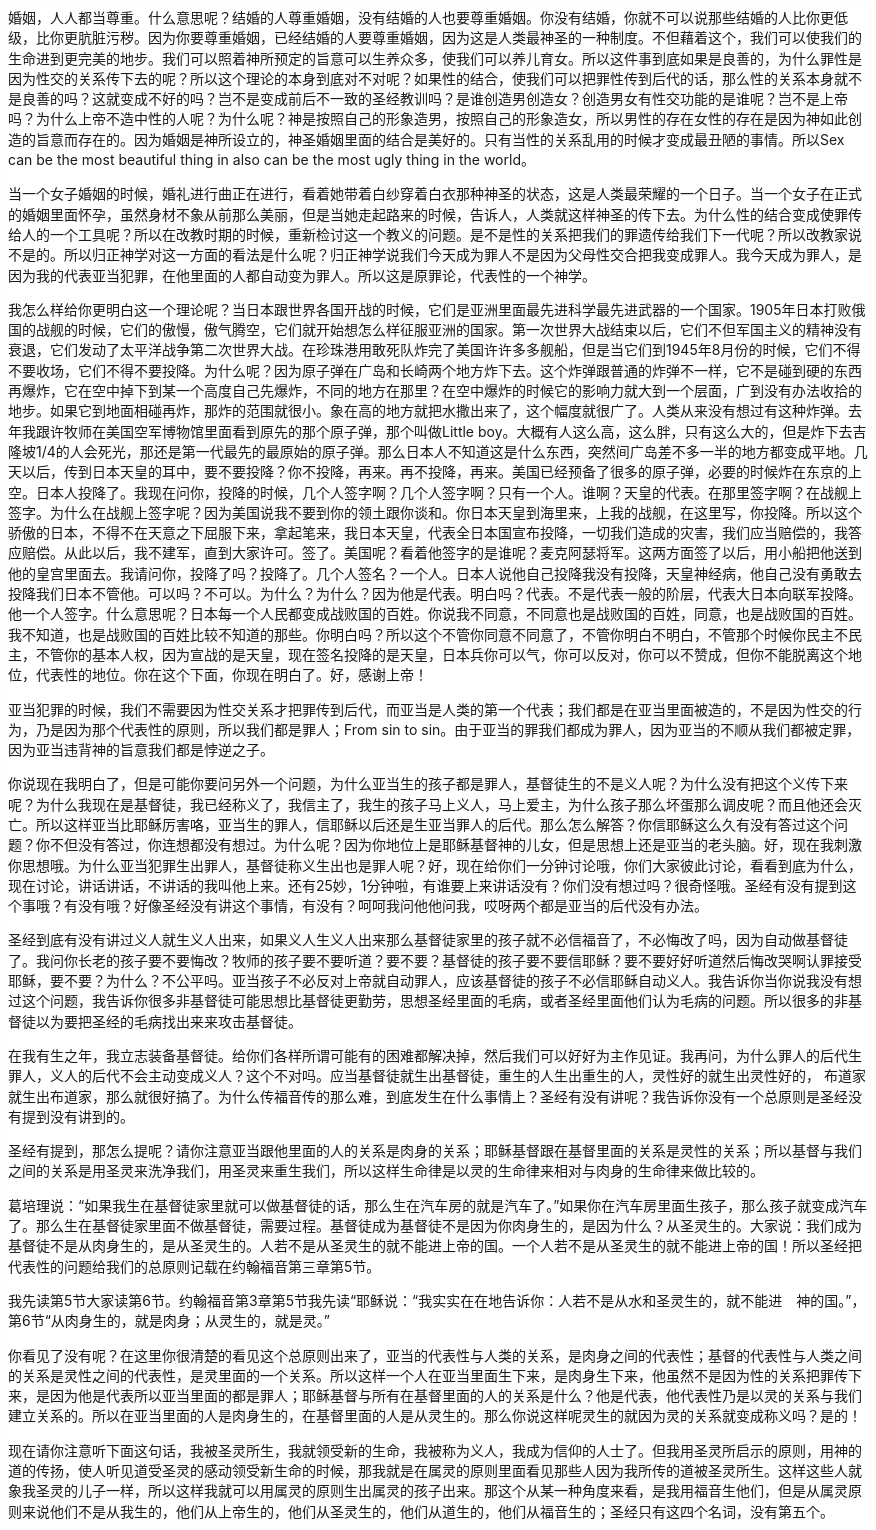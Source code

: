 婚姻，人人都当尊重。什么意思呢？结婚的人尊重婚姻，没有结婚的人也要尊重婚姻。你没有结婚，你就不可以说那些结婚的人比你更低级，比你更肮脏污秽。因为你要尊重婚姻，已经结婚的人要尊重婚姻，因为这是人类最神圣的一种制度。不但藉着这个，我们可以使我们的生命进到更完美的地步。我们可以照着神所预定的旨意可以生养众多，使我们可以养儿育女。所以这件事到底如果是良善的，为什么罪性是因为性交的关系传下去的呢？所以这个理论的本身到底对不对呢？如果性的结合，使我们可以把罪性传到后代的话，那么性的关系本身就不是良善的吗？这就变成不好的吗？岂不是变成前后不一致的圣经教训吗？是谁创造男创造女？创造男女有性交功能的是谁呢？岂不是上帝吗？为什么上帝不造中性的人呢？为什么呢？神是按照自己的形象造男，按照自己的形象造女，所以男性的存在女性的存在是因为神如此创造的旨意而存在的。因为婚姻是神所设立的，神圣婚姻里面的结合是美好的。只有当性的关系乱用的时候才变成最丑陋的事情。所以Sex can be the most beautiful thing in also can be the most ugly thing in the world。

当一个女子婚姻的时候，婚礼进行曲正在进行，看着她带着白纱穿着白衣那种神圣的状态，这是人类最荣耀的一个日子。当一个女子在正式的婚姻里面怀孕，虽然身材不象从前那么美丽，但是当她走起路来的时候，告诉人，人类就这样神圣的传下去。为什么性的结合变成使罪传给人的一个工具呢？所以在改教时期的时候，重新检讨这一个教义的问题。是不是性的关系把我们的罪遗传给我们下一代呢？所以改教家说不是的。所以归正神学对这一方面的看法是什么呢？归正神学说我们今天成为罪人不是因为父母性交合把我变成罪人。我今天成为罪人，是因为我的代表亚当犯罪，在他里面的人都自动变为罪人。所以这是原罪论，代表性的一个神学。

我怎么样给你更明白这一个理论呢？当日本跟世界各国开战的时候，它们是亚洲里面最先进科学最先进武器的一个国家。1905年日本打败俄国的战舰的时候，它们的傲慢，傲气腾空，它们就开始想怎么样征服亚洲的国家。第一次世界大战结束以后，它们不但军国主义的精神没有衰退，它们发动了太平洋战争第二次世界大战。在珍珠港用敢死队炸完了美国许许多多舰船，但是当它们到1945年8月份的时候，它们不得不要收场，它们不得不要投降。为什么呢？因为原子弹在广岛和长崎两个地方炸下去。这个炸弹跟普通的炸弹不一样，它不是碰到硬的东西再爆炸，它在空中掉下到某一个高度自己先爆炸，不同的地方在那里？在空中爆炸的时候它的影响力就大到一个层面，广到没有办法收拾的地步。如果它到地面相碰再炸，那炸的范围就很小。象在高的地方就把水撒出来了，这个幅度就很广了。人类从来没有想过有这种炸弹。去年我跟许牧师在美国空军博物馆里面看到原先的那个原子弹，那个叫做Little boy。大概有人这么高，这么胖，只有这么大的，但是炸下去吉隆坡1/4的人会死光，那还是第一代最先的最原始的原子弹。那么日本人不知道这是什么东西，突然间广岛差不多一半的地方都变成平地。几天以后，传到日本天皇的耳中，要不要投降？你不投降，再来。再不投降，再来。美国已经预备了很多的原子弹，必要的时候炸在东京的上空。日本人投降了。我现在问你，投降的时候，几个人签字啊？几个人签字啊？只有一个人。谁啊？天皇的代表。在那里签字啊？在战舰上签字。为什么在战舰上签字呢？因为美国说我不要到你的领土跟你谈和。你日本天皇到海里来，上我的战舰，在这里写，你投降。所以这个骄傲的日本，不得不在天意之下屈服下来，拿起笔来，我日本天皇，代表全日本国宣布投降，一切我们造成的灾害，我们应当赔偿的，我答应赔偿。从此以后，我不建军，直到大家许可。签了。美国呢？看着他签字的是谁呢？麦克阿瑟将军。这两方面签了以后，用小船把他送到他的皇宫里面去。我请问你，投降了吗？投降了。几个人签名？一个人。日本人说他自己投降我没有投降，天皇神经病，他自己没有勇敢去投降我们日本不管他。可以吗？不可以。为什么？为什么？因为他是代表。明白吗？代表。不是代表一般的阶层，代表大日本向联军投降。他一个人签字。什么意思呢？日本每一个人民都变成战败国的百姓。你说我不同意，不同意也是战败国的百姓，同意，也是战败国的百姓。我不知道，也是战败国的百姓比较不知道的那些。你明白吗？所以这个不管你同意不同意了，不管你明白不明白，不管那个时候你民主不民主，不管你的基本人权，因为宣战的是天皇，现在签名投降的是天皇，日本兵你可以气，你可以反对，你可以不赞成，但你不能脱离这个地位，代表性的地位。你在这个下面，你现在明白了。好，感谢上帝！

亚当犯罪的时候，我们不需要因为性交关系才把罪传到后代，而亚当是人类的第一个代表；我们都是在亚当里面被造的，不是因为性交的行为，乃是因为那个代表性的原则，所以我们都是罪人；From sin to sin。由于亚当的罪我们都成为罪人，因为亚当的不顺从我们都被定罪，因为亚当违背神的旨意我们都是悖逆之子。

你说现在我明白了，但是可能你要问另外一个问题，为什么亚当生的孩子都是罪人，基督徒生的不是义人呢？为什么没有把这个义传下来呢？为什么我现在是基督徒，我已经称义了，我信主了，我生的孩子马上义人，马上爱主，为什么孩子那么坏蛋那么调皮呢？而且他还会灭亡。所以这样亚当比耶稣厉害咯，亚当生的罪人，信耶稣以后还是生亚当罪人的后代。那么怎么解答？你信耶稣这么久有没有答过这个问题？你不但没有答过，你连想都没有想过。为什么呢？因为你地位上是耶稣基督神的儿女，但是思想上还是亚当的老头脑。好，现在我刺激你思想哦。为什么亚当犯罪生出罪人，基督徒称义生出也是罪人呢？好，现在给你们一分钟讨论哦，你们大家彼此讨论，看看到底为什么，现在讨论，讲话讲话，不讲话的我叫他上来。还有25妙，1分钟啦，有谁要上来讲话没有？你们没有想过吗？很奇怪哦。圣经有没有提到这个事哦？有没有哦？好像圣经没有讲这个事情，有没有？呵呵我问他他问我，哎呀两个都是亚当的后代没有办法。

圣经到底有没有讲过义人就生义人出来，如果义人生义人出来那么基督徒家里的孩子就不必信福音了，不必悔改了吗，因为自动做基督徒了。我问你长老的孩子要不要悔改？牧师的孩子要不要听道？要不要？基督徒的孩子要不要信耶稣？要不要好好听道然后悔改哭啊认罪接受耶稣，要不要？为什么？不公平吗。亚当孩子不必反对上帝就自动罪人，应该基督徒的孩子不必信耶稣自动义人。我告诉你当你说我没有想过这个问题，我告诉你很多非基督徒可能思想比基督徒更勤劳，思想圣经里面的毛病，或者圣经里面他们认为毛病的问题。所以很多的非基督徒以为要把圣经的毛病找出来来攻击基督徒。

在我有生之年，我立志装备基督徒。给你们各样所谓可能有的困难都解决掉，然后我们可以好好为主作见证。我再问，为什么罪人的后代生罪人，义人的后代不会主动变成义人？这个不对吗。应当基督徒就生出基督徒，重生的人生出重生的人，灵性好的就生出灵性好的， 布道家就生出布道家，那么就很好搞了。为什么传福音传的那么难，到底发生在什么事情上？圣经有没有讲呢？我告诉你没有一个总原则是圣经没有提到没有讲到的。

圣经有提到，那怎么提呢？请你注意亚当跟他里面的人的关系是肉身的关系；耶稣基督跟在基督里面的关系是灵性的关系；所以基督与我们之间的关系是用圣灵来洗净我们，用圣灵来重生我们，所以这样生命律是以灵的生命律来相对与肉身的生命律来做比较的。

葛培理说：“如果我生在基督徒家里就可以做基督徒的话，那么生在汽车房的就是汽车了。”如果你在汽车房里面生孩子，那么孩子就变成汽车了。那么生在基督徒家里面不做基督徒，需要过程。基督徒成为基督徒不是因为你肉身生的，是因为什么？从圣灵生的。大家说：我们成为基督徒不是从肉身生的，是从圣灵生的。人若不是从圣灵生的就不能进上帝的国。一个人若不是从圣灵生的就不能进上帝的国！所以圣经把代表性的问题给我们的总原则记载在约翰福音第三章第5节。

我先读第5节大家读第6节。约翰福音第3章第5节我先读“耶稣说：“我实实在在地告诉你：人若不是从水和圣灵生的，就不能进　神的国。”，第6节“从肉身生的，就是肉身；从灵生的，就是灵。”

你看见了没有呢？在这里你很清楚的看见这个总原则出来了，亚当的代表性与人类的关系，是肉身之间的代表性；基督的代表性与人类之间的关系是灵性之间的代表性，是灵里面的一个关系。所以这样一个人在亚当里面生下来，是肉身生下来，他虽然不是因为性的关系把罪传下来，是因为他是代表所以亚当里面的都是罪人；耶稣基督与所有在基督里面的人的关系是什么？他是代表，他代表性乃是以灵的关系与我们建立关系的。所以在亚当里面的人是肉身生的，在基督里面的人是从灵生的。那么你说这样呢灵生的就因为灵的关系就变成称义吗？是的！

现在请你注意听下面这句话，我被圣灵所生，我就领受新的生命，我被称为义人，我成为信仰的人士了。但我用圣灵所启示的原则，用神的道的传扬，使人听见道受圣灵的感动领受新生命的时候，那我就是在属灵的原则里面看见那些人因为我所传的道被圣灵所生。这样这些人就象我圣灵的儿子一样，所以这样我就可以用属灵的原则生出属灵的孩子出来。那这个从某一种角度来看，是我用福音生他们，但是从属灵原则来说他们不是从我生的，他们从上帝生的，他们从圣灵生的，他们从道生的，他们从福音生的；圣经只有这四个名词，没有第五个。
